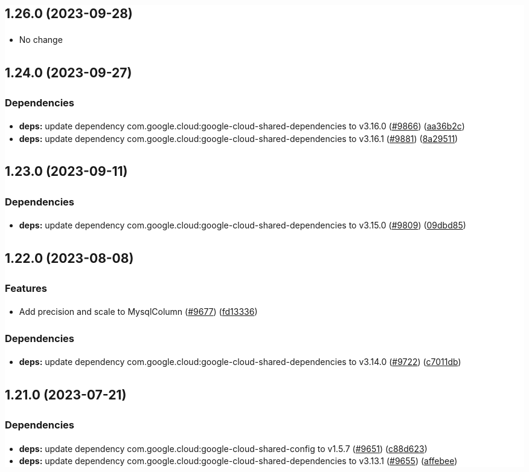 
## 1.26.0 (2023-09-28)

* No change


## 1.24.0 (2023-09-27)

### Dependencies

* **deps:** update dependency com.google.cloud:google-cloud-shared-dependencies to v3.16.0 ([#9866](https://github.com/googleapis/google-cloud-java/issues/9866)) ([aa36b2c](https://github.com/googleapis/google-cloud-java/commit/aa36b2c3c31b817052239fd771a21d20108b2c31))
* **deps:** update dependency com.google.cloud:google-cloud-shared-dependencies to v3.16.1 ([#9881](https://github.com/googleapis/google-cloud-java/issues/9881)) ([8a29511](https://github.com/googleapis/google-cloud-java/commit/8a2951166eb0305be040cc0ae38be105c437ba25))


## 1.23.0 (2023-09-11)

### Dependencies

* **deps:** update dependency com.google.cloud:google-cloud-shared-dependencies to v3.15.0 ([#9809](https://github.com/googleapis/google-cloud-java/issues/9809)) ([09dbd85](https://github.com/googleapis/google-cloud-java/commit/09dbd855f683b40a462c4f918511bee4671e0174))


## 1.22.0 (2023-08-08)

### Features

* Add precision and scale to MysqlColumn ([#9677](https://github.com/googleapis/google-cloud-java/issues/9677)) ([fd13336](https://github.com/googleapis/google-cloud-java/commit/fd13336adfd4a549e8a1995cf713e14027af4ab3))

### Dependencies

* **deps:** update dependency com.google.cloud:google-cloud-shared-dependencies to v3.14.0 ([#9722](https://github.com/googleapis/google-cloud-java/issues/9722)) ([c7011db](https://github.com/googleapis/google-cloud-java/commit/c7011dbd69189330de1c2946b736cd712d5c1f4e))


## 1.21.0 (2023-07-21)

### Dependencies

* **deps:** update dependency com.google.cloud:google-cloud-shared-config to v1.5.7 ([#9651](https://github.com/googleapis/google-cloud-java/issues/9651)) ([c88d623](https://github.com/googleapis/google-cloud-java/commit/c88d623d12a4342b74e31d6a6a05cde0debe871f))
* **deps:** update dependency com.google.cloud:google-cloud-shared-dependencies to v3.13.1 ([#9655](https://github.com/googleapis/google-cloud-java/issues/9655)) ([affebee](https://github.com/googleapis/google-cloud-java/commit/affebeeb37b1cf88ad5964684e1f112cababcab7))

